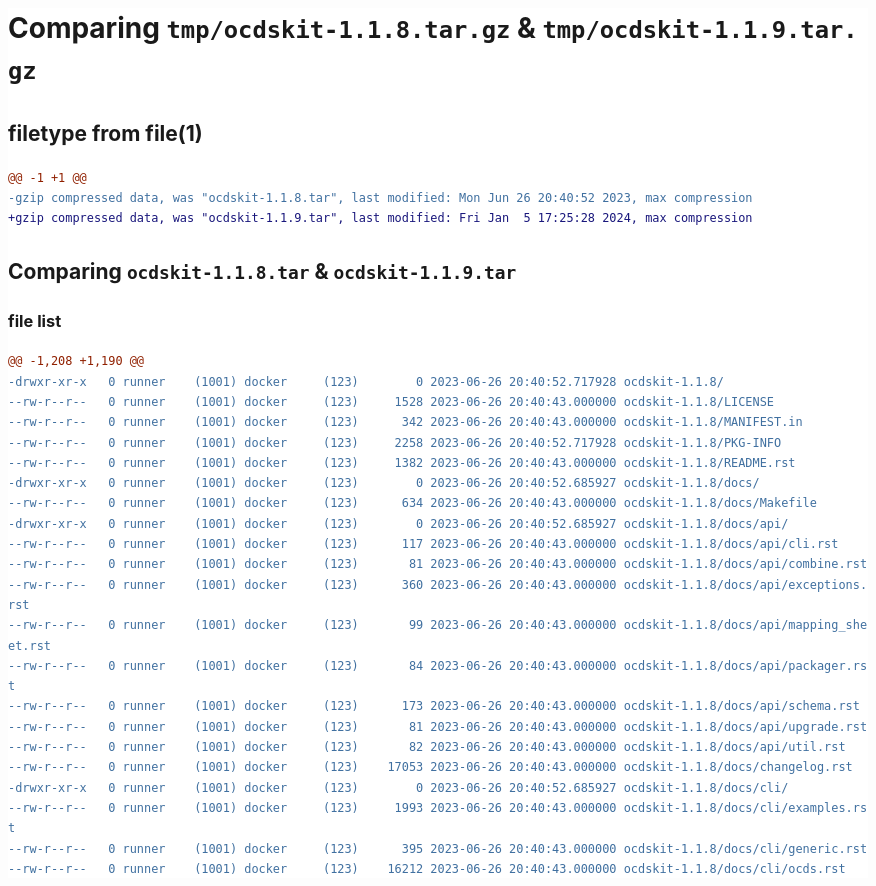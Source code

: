# Comparing `tmp/ocdskit-1.1.8.tar.gz` & `tmp/ocdskit-1.1.9.tar.gz`

## filetype from file(1)

```diff
@@ -1 +1 @@
-gzip compressed data, was "ocdskit-1.1.8.tar", last modified: Mon Jun 26 20:40:52 2023, max compression
+gzip compressed data, was "ocdskit-1.1.9.tar", last modified: Fri Jan  5 17:25:28 2024, max compression
```

## Comparing `ocdskit-1.1.8.tar` & `ocdskit-1.1.9.tar`

### file list

```diff
@@ -1,208 +1,190 @@
-drwxr-xr-x   0 runner    (1001) docker     (123)        0 2023-06-26 20:40:52.717928 ocdskit-1.1.8/
--rw-r--r--   0 runner    (1001) docker     (123)     1528 2023-06-26 20:40:43.000000 ocdskit-1.1.8/LICENSE
--rw-r--r--   0 runner    (1001) docker     (123)      342 2023-06-26 20:40:43.000000 ocdskit-1.1.8/MANIFEST.in
--rw-r--r--   0 runner    (1001) docker     (123)     2258 2023-06-26 20:40:52.717928 ocdskit-1.1.8/PKG-INFO
--rw-r--r--   0 runner    (1001) docker     (123)     1382 2023-06-26 20:40:43.000000 ocdskit-1.1.8/README.rst
-drwxr-xr-x   0 runner    (1001) docker     (123)        0 2023-06-26 20:40:52.685927 ocdskit-1.1.8/docs/
--rw-r--r--   0 runner    (1001) docker     (123)      634 2023-06-26 20:40:43.000000 ocdskit-1.1.8/docs/Makefile
-drwxr-xr-x   0 runner    (1001) docker     (123)        0 2023-06-26 20:40:52.685927 ocdskit-1.1.8/docs/api/
--rw-r--r--   0 runner    (1001) docker     (123)      117 2023-06-26 20:40:43.000000 ocdskit-1.1.8/docs/api/cli.rst
--rw-r--r--   0 runner    (1001) docker     (123)       81 2023-06-26 20:40:43.000000 ocdskit-1.1.8/docs/api/combine.rst
--rw-r--r--   0 runner    (1001) docker     (123)      360 2023-06-26 20:40:43.000000 ocdskit-1.1.8/docs/api/exceptions.rst
--rw-r--r--   0 runner    (1001) docker     (123)       99 2023-06-26 20:40:43.000000 ocdskit-1.1.8/docs/api/mapping_sheet.rst
--rw-r--r--   0 runner    (1001) docker     (123)       84 2023-06-26 20:40:43.000000 ocdskit-1.1.8/docs/api/packager.rst
--rw-r--r--   0 runner    (1001) docker     (123)      173 2023-06-26 20:40:43.000000 ocdskit-1.1.8/docs/api/schema.rst
--rw-r--r--   0 runner    (1001) docker     (123)       81 2023-06-26 20:40:43.000000 ocdskit-1.1.8/docs/api/upgrade.rst
--rw-r--r--   0 runner    (1001) docker     (123)       82 2023-06-26 20:40:43.000000 ocdskit-1.1.8/docs/api/util.rst
--rw-r--r--   0 runner    (1001) docker     (123)    17053 2023-06-26 20:40:43.000000 ocdskit-1.1.8/docs/changelog.rst
-drwxr-xr-x   0 runner    (1001) docker     (123)        0 2023-06-26 20:40:52.685927 ocdskit-1.1.8/docs/cli/
--rw-r--r--   0 runner    (1001) docker     (123)     1993 2023-06-26 20:40:43.000000 ocdskit-1.1.8/docs/cli/examples.rst
--rw-r--r--   0 runner    (1001) docker     (123)      395 2023-06-26 20:40:43.000000 ocdskit-1.1.8/docs/cli/generic.rst
--rw-r--r--   0 runner    (1001) docker     (123)    16212 2023-06-26 20:40:43.000000 ocdskit-1.1.8/docs/cli/ocds.rst
```